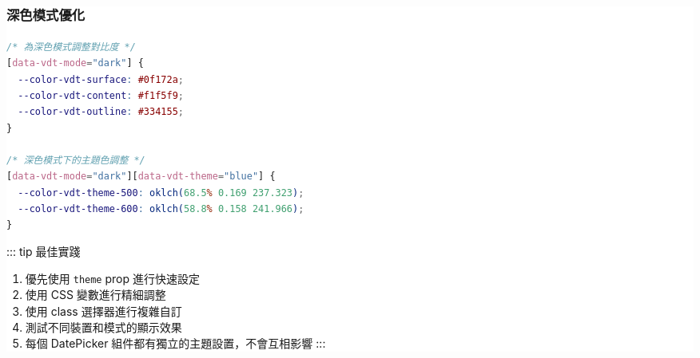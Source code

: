 ### 深色模式優化

```css
/* 為深色模式調整對比度 */
[data-vdt-mode="dark"] {
  --color-vdt-surface: #0f172a;
  --color-vdt-content: #f1f5f9;
  --color-vdt-outline: #334155;
}

/* 深色模式下的主題色調整 */
[data-vdt-mode="dark"][data-vdt-theme="blue"] {
  --color-vdt-theme-500: oklch(68.5% 0.169 237.323);
  --color-vdt-theme-600: oklch(58.8% 0.158 241.966);
}
```

::: tip 最佳實踐

1. 優先使用 `theme` prop 進行快速設定
2. 使用 CSS 變數進行精細調整
3. 使用 class 選擇器進行複雜自訂
4. 測試不同裝置和模式的顯示效果
5. 每個 DatePicker 組件都有獨立的主題設置，不會互相影響
   :::

<script setup lang="ts">
import { ref } from "vue";
const date = ref(null);
</script>
